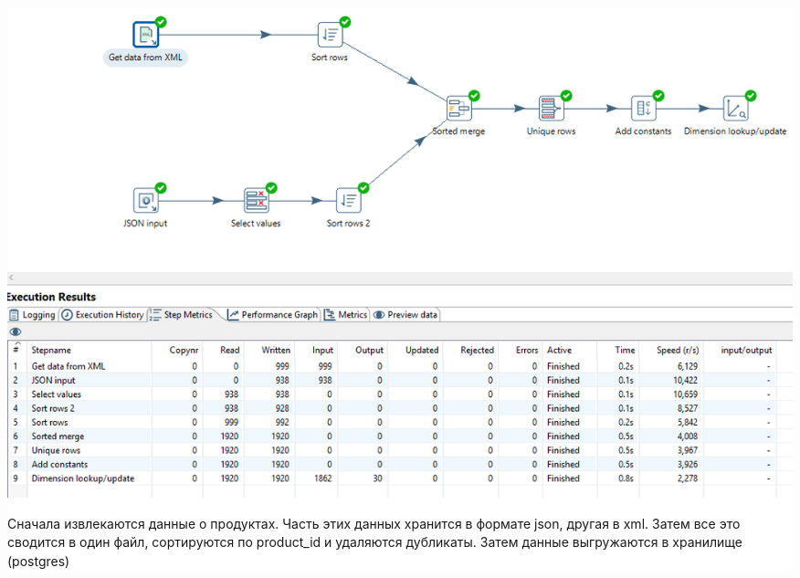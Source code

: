 <img src="/img/12.png"> 

Сначала извлекаются данные о продуктах. Часть этих данных хранится в формате json, другая в xml. Затем все это сводится в один файл, сортируются по product_id и удаляются дубликаты. Затем данные выгружаются в хранилище (postgres)
  